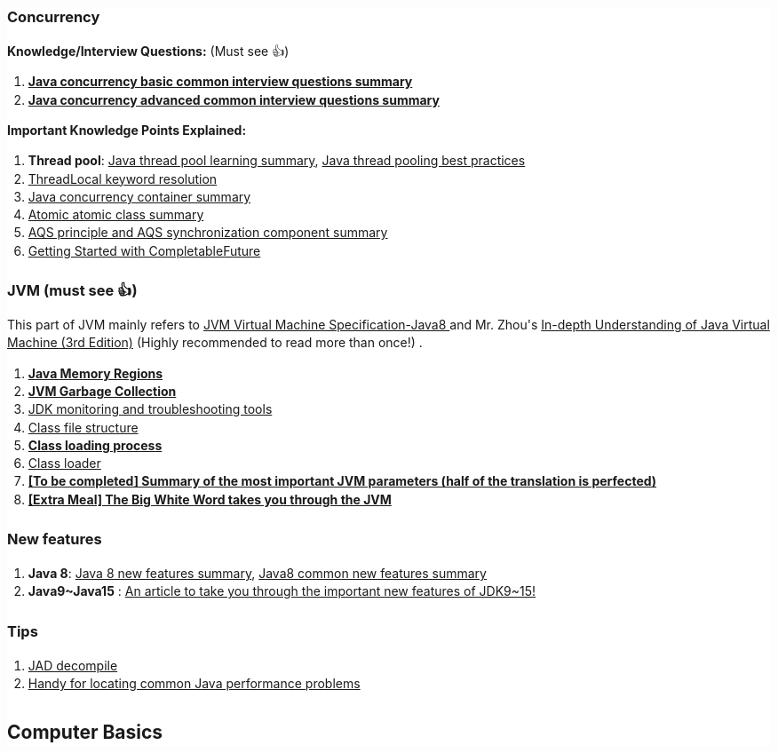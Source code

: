 ### Concurrency

**Knowledge/Interview Questions:** (Must see :+1:)

1. **[Java concurrency basic common interview questions summary](docs/java/concurrent/java并发基础常见面试题总结.md)**
2. **[Java concurrency advanced common interview questions summary](docs/java/concurrent/java并发进阶常见面试题总结.md)**

**Important Knowledge Points Explained:**

1. **Thread pool**: [Java thread pool learning summary](./docs/java/concurrent/java-thread-pool-summary.md), [Java thread pooling best practices](./docs/java/concurrent/java-thread-pool-best-practices.md)
2. [ThreadLocal keyword resolution](docs/java/concurrent/threadlocal.md)
3. [Java concurrency container summary](docs/java/concurrent/java-concurrent-collections.md)
4. [Atomic atomic class summary](docs/java/concurrent/atomic-classes.md)
5. [AQS principle and AQS synchronization component summary](docs/java/concurrent/aqs.md)
6. [Getting Started with CompletableFuture](docs/java/concurrent/completablefuture-intro.md)

### JVM (must see :+1:)

This part of JVM mainly refers to [JVM Virtual Machine Specification-Java8 ](https://docs.oracle.com/javase/specs/jvms/se8/html/index.html) and Mr. Zhou's [In-depth Understanding of Java Virtual Machine (3rd Edition)](https://book.douban.com/subject/34907497/) (Highly recommended to read more than once!) .

1. **[Java Memory Regions](https://javaguide.cn/java/jvm/jvm-garbage-collection/)**
2. **[JVM Garbage Collection](https://javaguide.cn/java/jvm/jvm-garbage-collection/)**
3. [JDK monitoring and troubleshooting tools](https://javaguide.cn/java/jvm/jdk-monitoring-and-troubleshooting-tools/)
4. [Class file structure](https://javaguide.cn/java/jvm/class-file-structure/)
5. **[Class loading process](https://javaguide.cn/java/jvm/class-loading-process/)**
6. [Class loader](https://javaguide.cn/java/jvm/classloader/)
7. **[[To be completed] Summary of the most important JVM parameters (half of the translation is perfected)](https://javaguide.cn/java/jvm/jvm-parameters-intro/)**
8. **[[Extra Meal] The Big White Word takes you through the JVM](https://javaguide.cn/java/jvm/jvm-intro/)**

### New features

1. **Java 8**: [Java 8 new features summary](docs/java/new-features/Java8新特性总结.md), [Java8 common new features summary](docs/java/new-features/java8-common-new-features.md)
2. **Java9~Java15** : [An article to take you through the important new features of JDK9~15!](./docs/java/new-features/java新特性总结.md)

### Tips

1. [JAD decompile](docs/java/tips/JAD反编译tricks.md)
2. [Handy for locating common Java performance problems](./docs/java/tips/locate-performance-problems/手把手教你定位常见Java性能问题.md)


## Computer Basics
